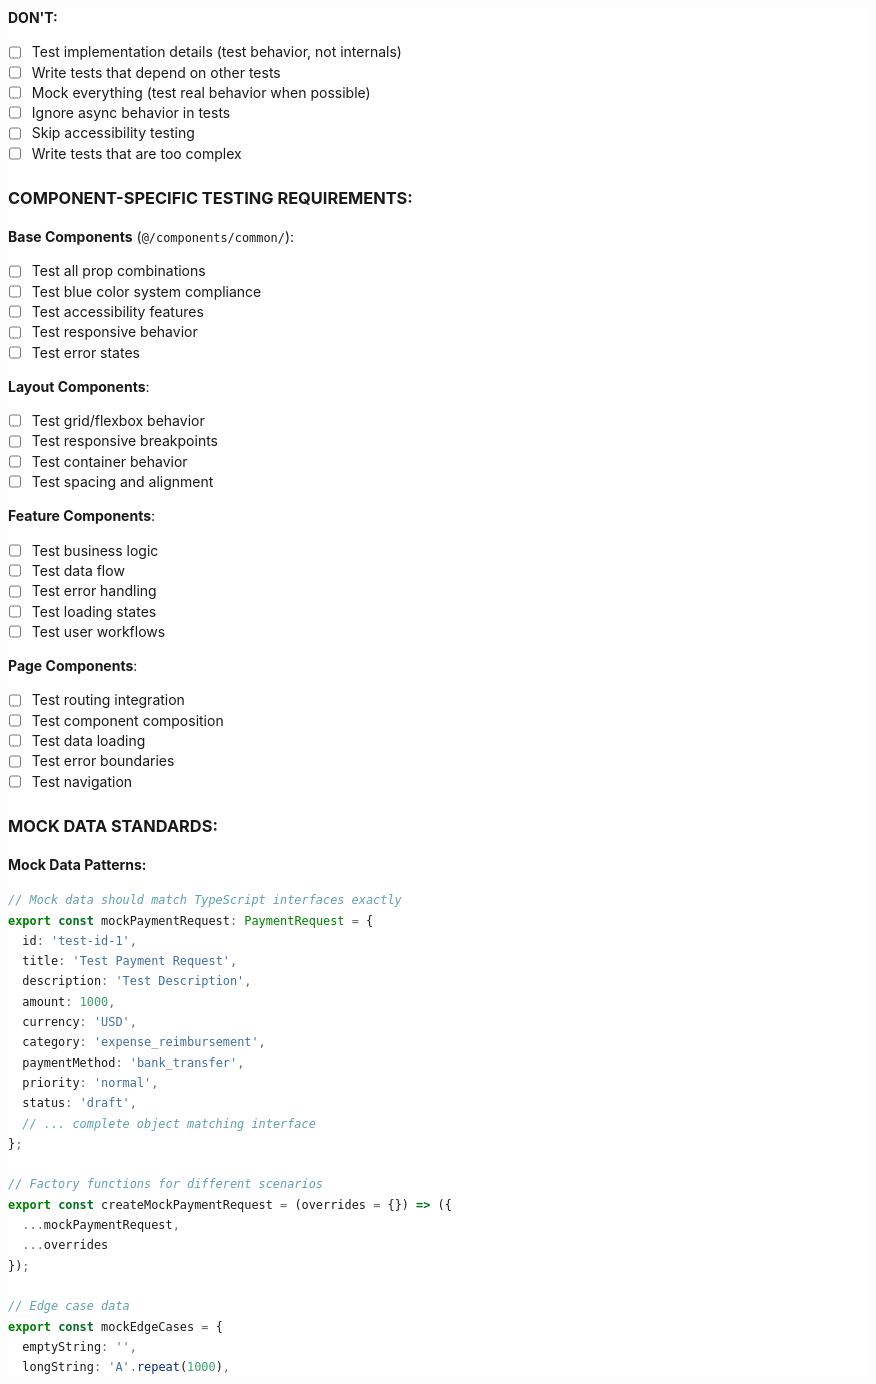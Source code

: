 **DON'T:**
- [ ] Test implementation details (test behavior, not internals)
- [ ] Write tests that depend on other tests
- [ ] Mock everything (test real behavior when possible)
- [ ] Ignore async behavior in tests
- [ ] Skip accessibility testing
- [ ] Write tests that are too complex

### **COMPONENT-SPECIFIC TESTING REQUIREMENTS:**

**Base Components** (`@/components/common/`):
- [ ] Test all prop combinations
- [ ] Test blue color system compliance
- [ ] Test accessibility features
- [ ] Test responsive behavior
- [ ] Test error states

**Layout Components**:
- [ ] Test grid/flexbox behavior
- [ ] Test responsive breakpoints
- [ ] Test container behavior
- [ ] Test spacing and alignment

**Feature Components**:
- [ ] Test business logic
- [ ] Test data flow
- [ ] Test error handling
- [ ] Test loading states
- [ ] Test user workflows

**Page Components**:
- [ ] Test routing integration
- [ ] Test component composition
- [ ] Test data loading
- [ ] Test error boundaries
- [ ] Test navigation

### **MOCK DATA STANDARDS:**

**Mock Data Patterns:**
```typescript
// Mock data should match TypeScript interfaces exactly
export const mockPaymentRequest: PaymentRequest = {
  id: 'test-id-1',
  title: 'Test Payment Request',
  description: 'Test Description',
  amount: 1000,
  currency: 'USD',
  category: 'expense_reimbursement',
  paymentMethod: 'bank_transfer',
  priority: 'normal',
  status: 'draft',
  // ... complete object matching interface
};

// Factory functions for different scenarios
export const createMockPaymentRequest = (overrides = {}) => ({
  ...mockPaymentRequest,
  ...overrides
});

// Edge case data
export const mockEdgeCases = {
  emptyString: '',
  longString: 'A'.repeat(1000),
```